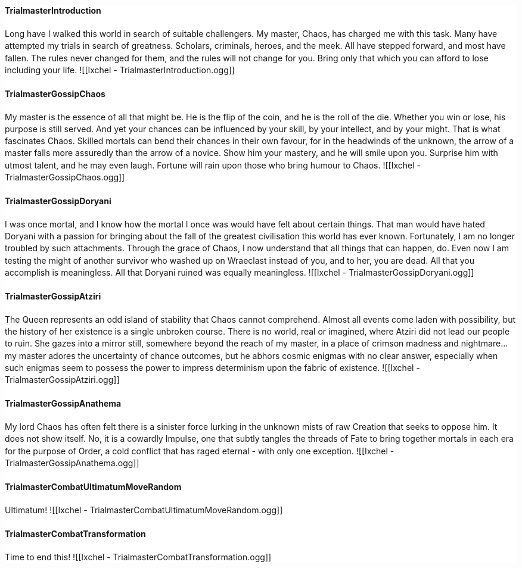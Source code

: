 #### TrialmasterIntroduction
Long have I walked this world in search of suitable challengers. My master, Chaos, has charged me with this task. Many have attempted my trials in search of greatness. Scholars, criminals, heroes, and the meek. All have stepped forward, and most have fallen. The rules never changed for them, and the rules will not change for you. Bring only that which you can afford to lose including your life.
![[Ixchel - TrialmasterIntroduction.ogg]]

#### TrialmasterGossipChaos
My master is the essence of all that might be. He is the flip of the coin, and he is the roll of the die. Whether you win or lose, his purpose is still served. And yet your chances can be influenced by your skill, by your intellect, and by your might. That is what fascinates Chaos. Skilled mortals can bend their chances in their own favour, for in the headwinds of the unknown, the arrow of a master falls more assuredly than the arrow of a novice. Show him your mastery, and he will smile upon you. Surprise him with utmost talent, and he may even laugh. Fortune will rain upon those who bring humour to Chaos.
![[Ixchel - TrialmasterGossipChaos.ogg]]

#### TrialmasterGossipDoryani
I was once mortal, and I know how the mortal I once was would have felt about certain things. That man would have hated Doryani with a passion for bringing about the fall of the greatest civilisation this world has ever known. Fortunately, I am no longer troubled by such attachments. Through the grace of Chaos, I now understand that all things that can happen, do. Even now I am testing the might of another survivor who washed up on Wraeclast instead of you, and to her, you are dead. All that you accomplish is meaningless. All that Doryani ruined was equally meaningless.
![[Ixchel - TrialmasterGossipDoryani.ogg]]

#### TrialmasterGossipAtziri
The Queen represents an odd island of stability that Chaos cannot comprehend. Almost all events come laden with possibility, but the history of her existence is a single unbroken course. There is no world, real or imagined, where Atziri did not lead our people to ruin. She gazes into a mirror still, somewhere beyond the reach of my master, in a place of crimson madness and nightmare... my master adores the uncertainty of chance outcomes, but he abhors cosmic enigmas with no clear answer, especially when such enigmas seem to possess the power to impress determinism upon the fabric of existence.
![[Ixchel - TrialmasterGossipAtziri.ogg]]

#### TrialmasterGossipAnathema
My lord Chaos has often felt there is a sinister force lurking in the unknown mists of raw Creation that seeks to oppose him. It does not show itself. No, it is a cowardly Impulse, one that subtly tangles the threads of Fate to bring together mortals in each era for the purpose of Order, a cold conflict that has raged eternal - with only one exception.
![[Ixchel - TrialmasterGossipAnathema.ogg]]

#### TrialmasterCombatUltimatumMoveRandom
Ultimatum!
![[Ixchel - TrialmasterCombatUltimatumMoveRandom.ogg]]

#### TrialmasterCombatTransformation
Time to end this!
![[Ixchel - TrialmasterCombatTransformation.ogg]]
